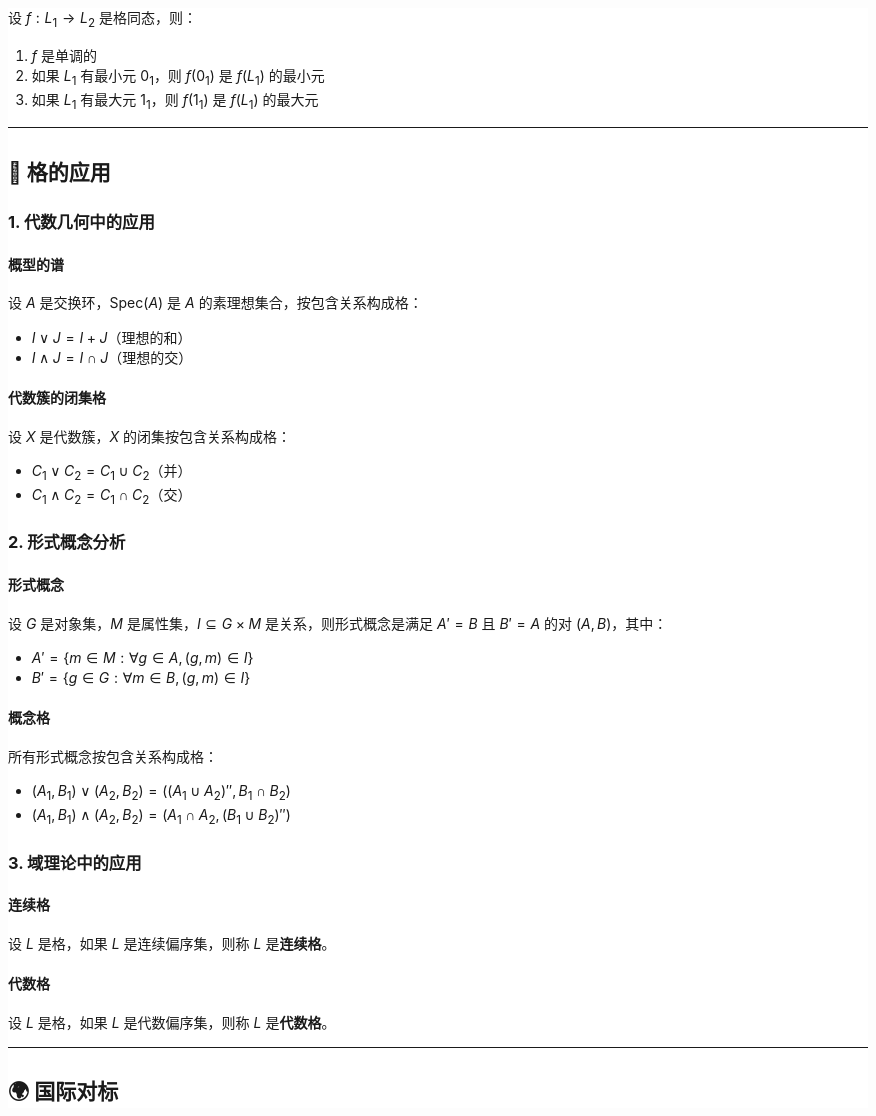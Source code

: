 设 $f: L_1 \to L_2$ 是格同态，则：

1. $f$ 是单调的
2. 如果 $L_1$ 有最小元 $0_1$，则 $f(0_1)$ 是 $f(L_1)$ 的最小元
3. 如果 $L_1$ 有最大元 $1_1$，则 $f(1_1)$ 是 $f(L_1)$ 的最大元

---

## 🎯 格的应用

### 1. 代数几何中的应用

#### 概型的谱

设 $A$ 是交换环，$\text{Spec}(A)$ 是 $A$ 的素理想集合，按包含关系构成格：

- $I \vee J = I + J$（理想的和）
- $I \wedge J = I \cap J$（理想的交）

#### 代数簇的闭集格

设 $X$ 是代数簇，$X$ 的闭集按包含关系构成格：

- $C_1 \vee C_2 = C_1 \cup C_2$（并）
- $C_1 \wedge C_2 = C_1 \cap C_2$（交）

### 2. 形式概念分析

#### 形式概念

设 $G$ 是对象集，$M$ 是属性集，$I \subseteq G \times M$ 是关系，则形式概念是满足 $A' = B$ 且 $B' = A$ 的对 $(A, B)$，其中：

- $A' = \{m \in M : \forall g \in A, (g, m) \in I\}$
- $B' = \{g \in G : \forall m \in B, (g, m) \in I\}$

#### 概念格

所有形式概念按包含关系构成格：

- $(A_1, B_1) \vee (A_2, B_2) = ((A_1 \cup A_2)'', B_1 \cap B_2)$
- $(A_1, B_1) \wedge (A_2, B_2) = (A_1 \cap A_2, (B_1 \cup B_2)'')$

### 3. 域理论中的应用

#### 连续格

设 $L$ 是格，如果 $L$ 是连续偏序集，则称 $L$ 是**连续格**。

#### 代数格

设 $L$ 是格，如果 $L$ 是代数偏序集，则称 $L$ 是**代数格**。

---

## 🌍 国际对标
